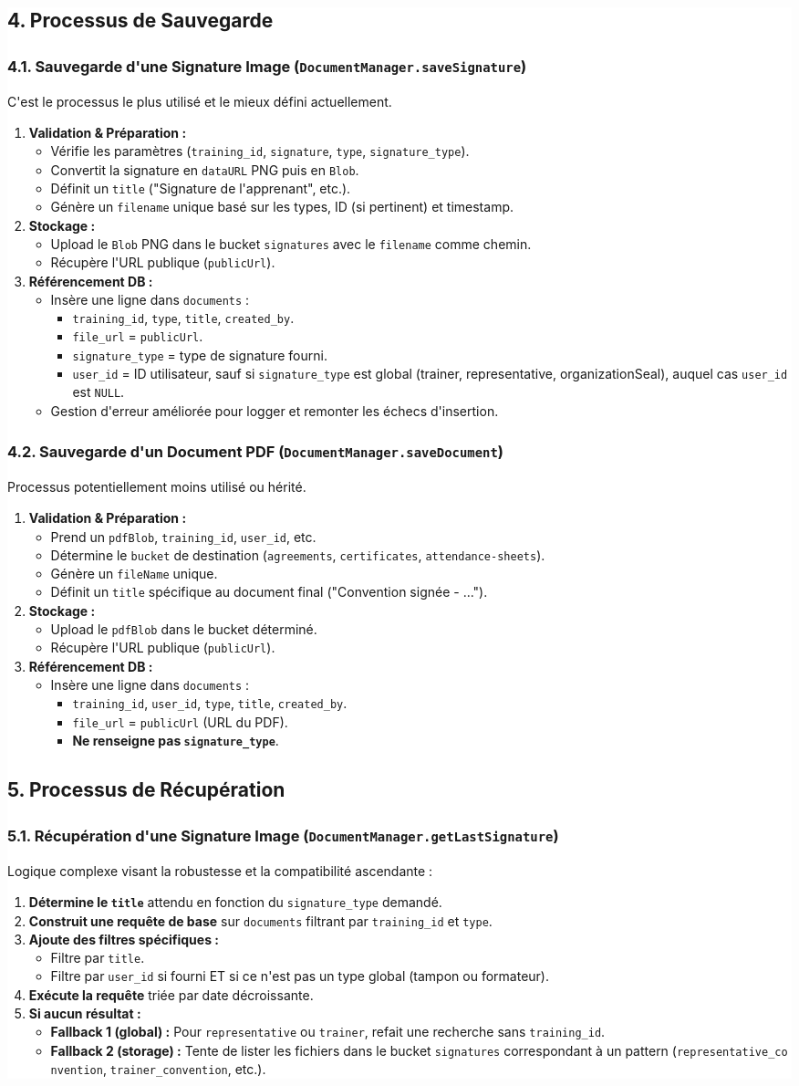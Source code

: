 
## 4. Processus de Sauvegarde

### 4.1. Sauvegarde d'une Signature Image (`DocumentManager.saveSignature`)

C'est le processus le plus utilisé et le mieux défini actuellement.

1.  **Validation & Préparation :**
    *   Vérifie les paramètres (`training_id`, `signature`, `type`, `signature_type`).
    *   Convertit la signature en `dataURL` PNG puis en `Blob`.
    *   Définit un `title` ("Signature de l'apprenant", etc.).
    *   Génère un `filename` unique basé sur les types, ID (si pertinent) et timestamp.
2.  **Stockage :**
    *   Upload le `Blob` PNG dans le bucket `signatures` avec le `filename` comme chemin.
    *   Récupère l'URL publique (`publicUrl`).
3.  **Référencement DB :**
    *   Insère une ligne dans `documents` :
        *   `training_id`, `type`, `title`, `created_by`.
        *   `file_url` = `publicUrl`.
        *   `signature_type` = type de signature fourni.
        *   `user_id` = ID utilisateur, sauf si `signature_type` est global (trainer, representative, organizationSeal), auquel cas `user_id` est `NULL`.
    *   Gestion d'erreur améliorée pour logger et remonter les échecs d'insertion.

### 4.2. Sauvegarde d'un Document PDF (`DocumentManager.saveDocument`)

Processus potentiellement moins utilisé ou hérité.

1.  **Validation & Préparation :**
    *   Prend un `pdfBlob`, `training_id`, `user_id`, etc.
    *   Détermine le `bucket` de destination (`agreements`, `certificates`, `attendance-sheets`).
    *   Génère un `fileName` unique.
    *   Définit un `title` spécifique au document final ("Convention signée - ...").
2.  **Stockage :**
    *   Upload le `pdfBlob` dans le bucket déterminé.
    *   Récupère l'URL publique (`publicUrl`).
3.  **Référencement DB :**
    *   Insère une ligne dans `documents` :
        *   `training_id`, `user_id`, `type`, `title`, `created_by`.
        *   `file_url` = `publicUrl` (URL du PDF).
        *   **Ne renseigne pas `signature_type`**.

## 5. Processus de Récupération

### 5.1. Récupération d'une Signature Image (`DocumentManager.getLastSignature`)

Logique complexe visant la robustesse et la compatibilité ascendante :

1.  **Détermine le `title`** attendu en fonction du `signature_type` demandé.
2.  **Construit une requête de base** sur `documents` filtrant par `training_id` et `type`.
3.  **Ajoute des filtres spécifiques :**
    *   Filtre par `title`.
    *   Filtre par `user_id` si fourni ET si ce n'est pas un type global (tampon ou formateur).
4.  **Exécute la requête** triée par date décroissante.
5.  **Si aucun résultat :**
    *   **Fallback 1 (global) :** Pour `representative` ou `trainer`, refait une recherche sans `training_id`.
    *   **Fallback 2 (storage) :** Tente de lister les fichiers dans le bucket `signatures` correspondant à un pattern (`representative_convention`, `trainer_convention`, etc.).